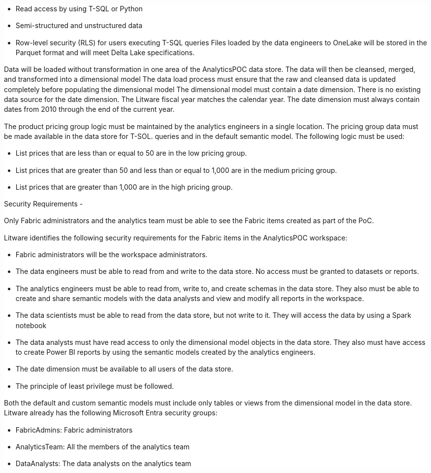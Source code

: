- Read access by using T-SQL or Python

- Semi-structured and unstructured data

- Row-level security (RLS) for users executing T-SQL queries Files loaded by the data engineers to OneLake will be stored in the Parquet format and will meet Delta Lake specifications. 

Data will be loaded without transformation in one area of the AnalyticsPOC data store. The data will then be cleansed, merged, and transformed into a dimensional model The data load process must ensure that the raw and cleansed data is updated completely before populating the dimensional model The dimensional model must contain a date dimension. There is no existing data source for the date dimension. The Litware fiscal year matches the calendar year. The date dimension must always contain dates from 2010 through the end of the current year.

The product pricing group logic must be maintained by the analytics engineers in a single location. The pricing group data must be made available in the data store for T-SOL. queries and in the default semantic model. The following logic must be used:

- List prices that are less than or equal to 50 are in the low pricing group.

- List prices that are greater than 50 and less than or equal to 1,000 are in the medium pricing group.

- List prices that are greater than 1,000 are in the high pricing group.

Security Requirements -

Only Fabric administrators and the analytics team must be able to see the Fabric items created as part of the PoC.

Litware identifies the following security requirements for the Fabric items in the AnalyticsPOC workspace:

- Fabric administrators will be the workspace administrators.

- The data engineers must be able to read from and write to the data store. No access must be granted to datasets or reports.

- The analytics engineers must be able to read from, write to, and create schemas in the data store. They also must be able to create and share semantic models with the data analysts and view and modify all reports in the workspace.

- The data scientists must be able to read from the data store, but not write to it. They will access the data by using a Spark notebook

- The data analysts must have read access to only the dimensional model objects in the data store. They also must have access to create Power BI reports by using the semantic models created by the analytics engineers.

- The date dimension must be available to all users of the data store.

- The principle of least privilege must be followed.

Both the default and custom semantic models must include only tables or views from the dimensional model in the data store. Litware already has the following Microsoft Entra security groups:

- FabricAdmins: Fabric administrators

- AnalyticsTeam: All the members of the analytics team

- DataAnalysts: The data analysts on the analytics team

